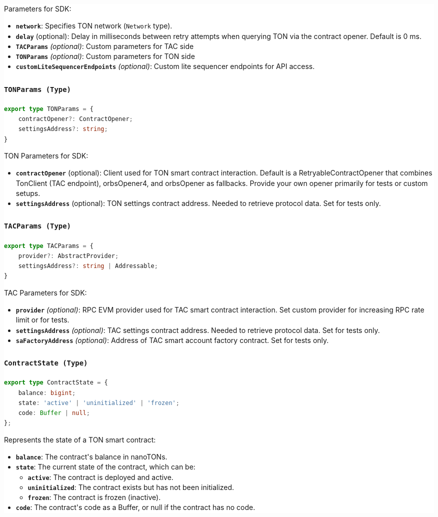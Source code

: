 Parameters for SDK:
- **`network`**: Specifies TON network (`Network` type).
- **`delay`** (optional): Delay in milliseconds between retry attempts when querying TON via the contract opener. Default is 0 ms.
- **`TACParams`** *(optional)*: Custom parameters for TAC side
- **`TONParams`** *(optional)*: Custom parameters for TON side
- **`customLiteSequencerEndpoints`** *(optional)*: Custom lite sequencer endpoints for API access.

### `TONParams (Type)`
```typescript
export type TONParams = {
    contractOpener?: ContractOpener;
    settingsAddress?: string;
}
```
TON Parameters for SDK:
- **`contractOpener`** (optional): Client used for TON smart contract interaction. Default is a RetryableContractOpener that combines TonClient (TAC endpoint), orbsOpener4, and orbsOpener as fallbacks. Provide your own opener primarily for tests or custom setups.
- **`settingsAddress`** (optional): TON settings contract address. Needed to retrieve protocol data. Set for tests only.

### `TACParams (Type)`
```typescript
export type TACParams = {
    provider?: AbstractProvider;
    settingsAddress?: string | Addressable;
}
```

TAC Parameters for SDK:
- **`provider`** *(optional)*: RPC EVM provider used for TAC smart contract interaction. Set custom provider for increasing RPC rate limit or for tests.
- **`settingsAddress`** *(optional)*: TAC settings contract address. Needed to retrieve protocol data. Set for tests only.
- **`saFactoryAddress`** *(optional)*: Address of TAC smart account factory contract. Set for tests only.

### `ContractState (Type)`

```typescript
export type ContractState = {
    balance: bigint;
    state: 'active' | 'uninitialized' | 'frozen';
    code: Buffer | null;
};
```

Represents the state of a TON smart contract:
- **`balance`**: The contract's balance in nanoTONs.
- **`state`**: The current state of the contract, which can be:
    - **`active`**: The contract is deployed and active.
    - **`uninitialized`**: The contract exists but has not been initialized.
    - **`frozen`**: The contract is frozen (inactive).
- **`code`**: The contract's code as a Buffer, or null if the contract has no code.
